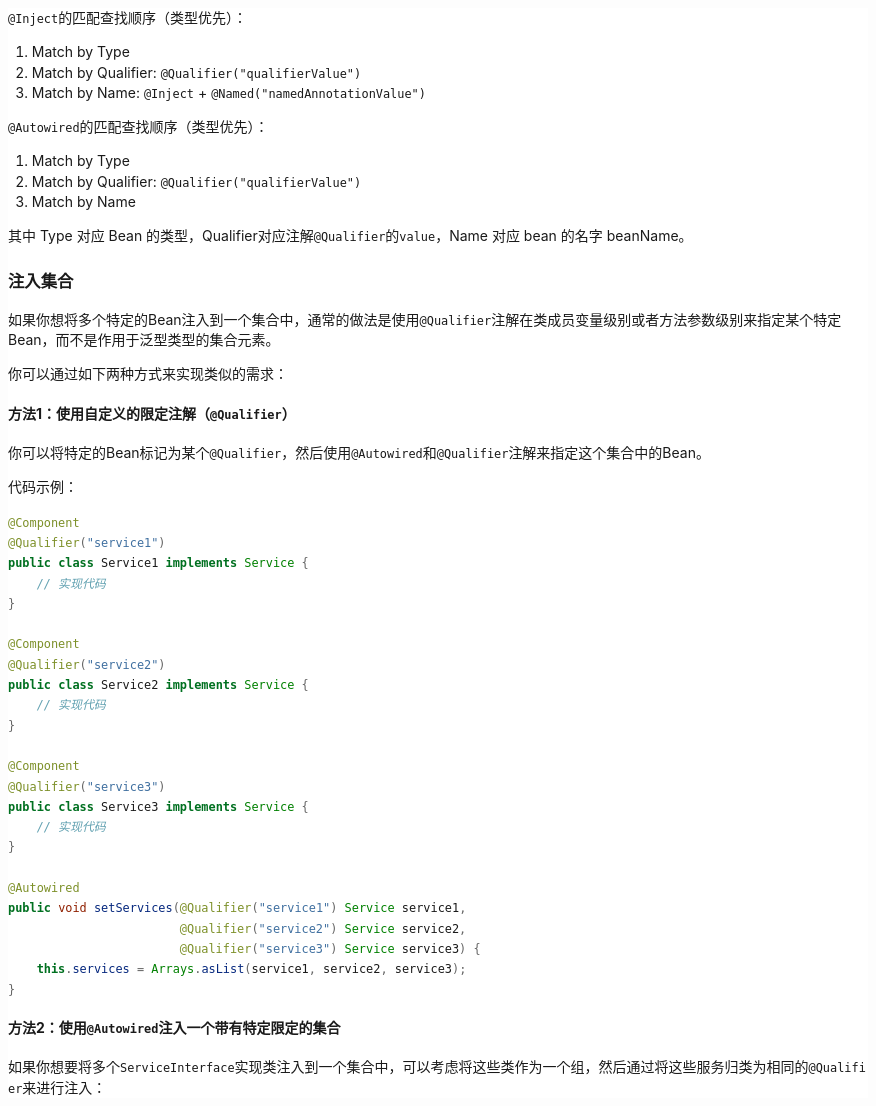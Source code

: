 `@Inject`的匹配查找顺序（类型优先）：

1. Match by Type
2. Match by Qualifier: `@Qualifier("qualifierValue")`
3. Match by Name: `@Inject` + `@Named("namedAnnotationValue")`

`@Autowired`的匹配查找顺序（类型优先）：

1. Match by Type
2. Match by Qualifier: `@Qualifier("qualifierValue")`
3. Match by Name

其中 Type 对应 Bean 的类型，Qualifier对应注解`@Qualifier`的`value`，Name 对应 bean 的名字 beanName。

### 注入集合

如果你想将多个特定的Bean注入到一个集合中，通常的做法是使用`@Qualifier`注解在类成员变量级别或者方法参数级别来指定某个特定Bean，而不是作用于泛型类型的集合元素。

你可以通过如下两种方式来实现类似的需求：

#### 方法1：使用自定义的限定注解（`@Qualifier`）

你可以将特定的Bean标记为某个`@Qualifier`，然后使用`@Autowired`和`@Qualifier`注解来指定这个集合中的Bean。

代码示例：

```java
@Component
@Qualifier("service1")
public class Service1 implements Service {
    // 实现代码
}

@Component
@Qualifier("service2")
public class Service2 implements Service {
    // 实现代码
}

@Component
@Qualifier("service3")
public class Service3 implements Service {
    // 实现代码
}

@Autowired
public void setServices(@Qualifier("service1") Service service1,
                        @Qualifier("service2") Service service2,
                        @Qualifier("service3") Service service3) {
    this.services = Arrays.asList(service1, service2, service3);
}
```

#### 方法2：使用`@Autowired`注入一个带有特定限定的集合

如果你想要将多个`ServiceInterface`实现类注入到一个集合中，可以考虑将这些类作为一个组，然后通过将这些服务归类为相同的`@Qualifier`来进行注入：
